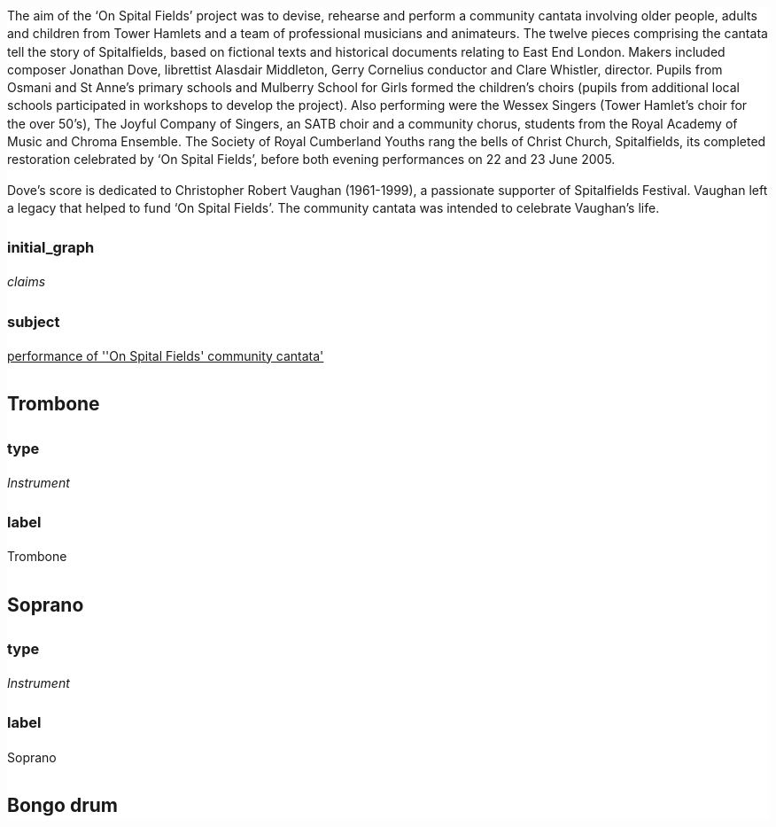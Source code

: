 
The aim of the ‘On Spital Fields’ project was to devise, rehearse and perform a community cantata involving older people, adults and children from Tower Hamlets and a team of professional musicians and animateurs. The twelve pieces comprising the cantata tell the story of Spitalfields, based on fictional texts and historical documents relating to East End London. Makers included composer Jonathan Dove, librettist Alasdair Middleton, Gerry Cornelius conductor and Clare Whistler, director. Pupils from Osmani and St Anne’s primary schools and Mulberry School for Girls formed the children’s choirs (pupils from additional local schools participated in workshops to develop the project). Also performing were the Wessex Singers (Tower Hamlet’s choir for the over 50’s), The Joyful Company of Singers, an SATB choir and a community chorus, students from the Royal Academy of Music and Chroma Ensemble. The Society of Royal Cumberland Youths rang the bells of Christ Church, Spitalfields, its completed restoration celebrated by ‘On Spital Fields’, before both evening performances on 22 and 23 June 2005. 

Dove’s score is dedicated to Christopher Robert Vaughan (1961-1999), a passionate supporter of Spitalfields Festival. Vaughan left a legacy that helped to fund ‘On Spital Fields’. The community cantata was intended to celebrate Vaughan’s life.


### initial_graph


*claims*

### subject


[performance of ''On Spital Fields' community cantata'](#performance-of-''On-Spital-Fields'-community-cantata')

## Trombone

### type


*Instrument*

### label


Trombone

## Soprano

### type


*Instrument*

### label


Soprano

## Bongo drum
